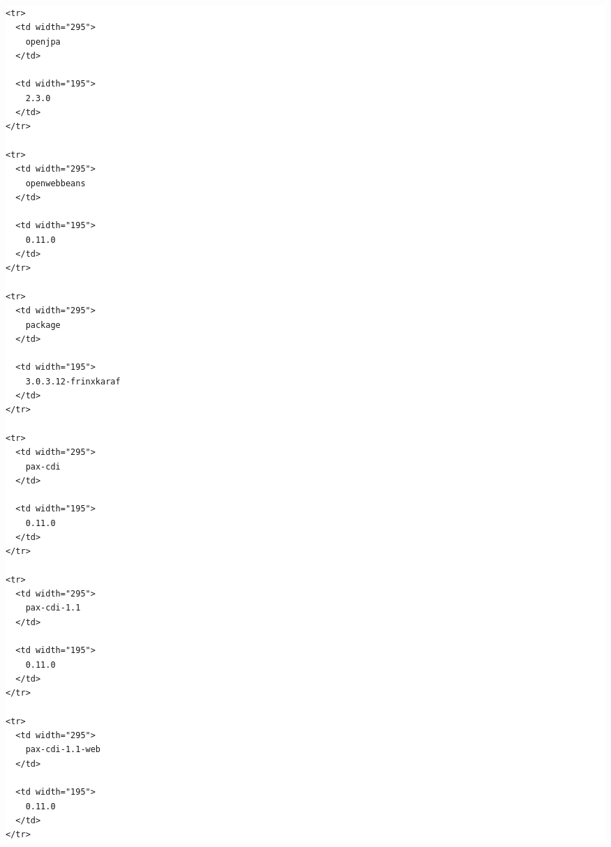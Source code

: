     <tr>
      <td width="295">
        openjpa
      </td>
      
      <td width="195">
        2.3.0
      </td>
    </tr>
    
    <tr>
      <td width="295">
        openwebbeans
      </td>
      
      <td width="195">
        0.11.0
      </td>
    </tr>
    
    <tr>
      <td width="295">
        package
      </td>
      
      <td width="195">
        3.0.3.12-frinxkaraf
      </td>
    </tr>
    
    <tr>
      <td width="295">
        pax-cdi
      </td>
      
      <td width="195">
        0.11.0
      </td>
    </tr>
    
    <tr>
      <td width="295">
        pax-cdi-1.1
      </td>
      
      <td width="195">
        0.11.0
      </td>
    </tr>
    
    <tr>
      <td width="295">
        pax-cdi-1.1-web
      </td>
      
      <td width="195">
        0.11.0
      </td>
    </tr>
    